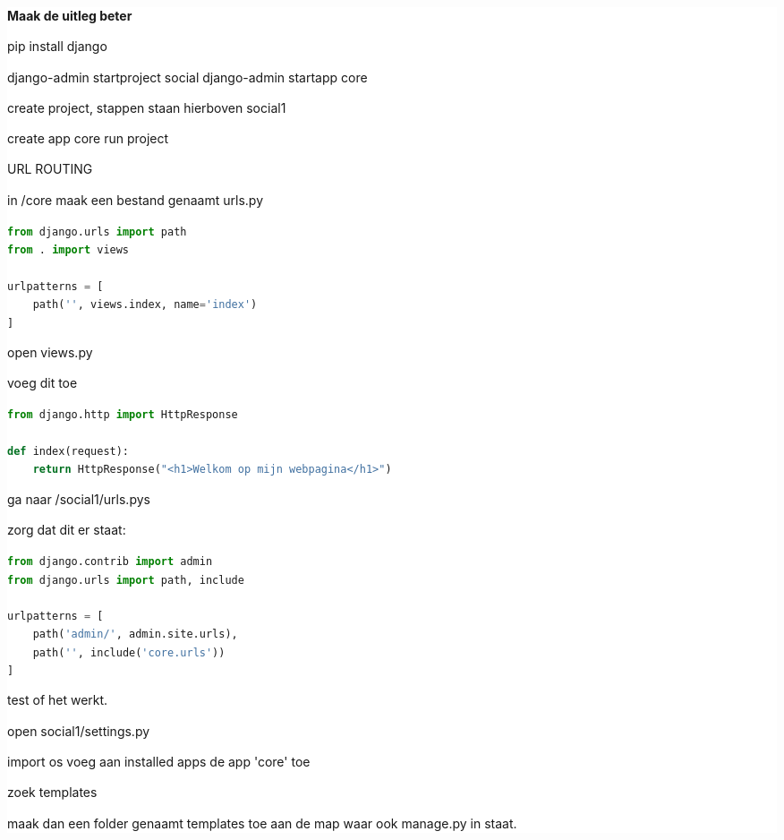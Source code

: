 **Maak de uitleg beter**


pip install django

django-admin startproject social
django-admin startapp core


create project, stappen staan hierboven social1

create app core
run project

URL ROUTING

in /core maak een bestand genaamt urls.py

```python
from django.urls import path
from . import views

urlpatterns = [
    path('', views.index, name='index')
]
```

open views.py

voeg dit toe
```python
from django.http import HttpResponse

def index(request):
    return HttpResponse("<h1>Welkom op mijn webpagina</h1>")
```

ga naar /social1/urls.pys

zorg dat dit er staat:

```python
from django.contrib import admin
from django.urls import path, include

urlpatterns = [
    path('admin/', admin.site.urls),
    path('', include('core.urls'))
]
```

test of het werkt.

open social1/settings.py

import os
voeg aan installed apps de app 'core' toe

zoek templates

maak dan een folder genaamt templates toe aan de map waar ook manage.py in staat.
